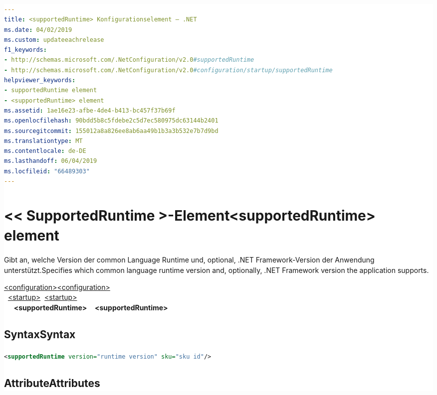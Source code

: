 ```yaml
---
title: <supportedRuntime> Konfigurationselement – .NET
ms.date: 04/02/2019
ms.custom: updateeachrelease
f1_keywords:
- http://schemas.microsoft.com/.NetConfiguration/v2.0#supportedRuntime
- http://schemas.microsoft.com/.NetConfiguration/v2.0#configuration/startup/supportedRuntime
helpviewer_keywords:
- supportedRuntime element
- <supportedRuntime> element
ms.assetid: 1ae16e23-afbe-4de4-b413-bc457f37b69f
ms.openlocfilehash: 90bdd5b8c5fdebe2c5d7ec580975dc63144b2401
ms.sourcegitcommit: 155012a8a826ee8ab6aa49b1b3a3b532e7b7d9bd
ms.translationtype: MT
ms.contentlocale: de-DE
ms.lasthandoff: 06/04/2019
ms.locfileid: "66489303"
---
```

# <a name="supportedruntime-element"></a><span data-ttu-id="e2a42-102">\<< SupportedRuntime >-Element</span><span class="sxs-lookup"><span data-stu-id="e2a42-102">\<supportedRuntime> element</span></span>

<span data-ttu-id="e2a42-103">Gibt an, welche Version der common Language Runtime und, optional, .NET Framework-Version der Anwendung unterstützt.</span><span class="sxs-lookup"><span data-stu-id="e2a42-103">Specifies which common language runtime version and, optionally, .NET Framework version the application supports.</span></span>  

[<span data-ttu-id="e2a42-104">\<configuration></span><span class="sxs-lookup"><span data-stu-id="e2a42-104">\<configuration></span></span>](../configuration-element.md)  
<span data-ttu-id="e2a42-105">&nbsp;&nbsp;[\<startup>](../startup/startup-element.md)</span><span class="sxs-lookup"><span data-stu-id="e2a42-105">&nbsp;&nbsp;[\<startup>](../startup/startup-element.md)</span></span>  
<span data-ttu-id="e2a42-106">&nbsp;&nbsp;&nbsp;&nbsp; **\<supportedRuntime>**</span><span class="sxs-lookup"><span data-stu-id="e2a42-106">&nbsp;&nbsp;&nbsp;&nbsp;**\<supportedRuntime>**</span></span>  

## <a name="syntax"></a><span data-ttu-id="e2a42-107">Syntax</span><span class="sxs-lookup"><span data-stu-id="e2a42-107">Syntax</span></span>

```xml
<supportedRuntime version="runtime version" sku="sku id"/>
```

## <a name="attributes"></a><span data-ttu-id="e2a42-108">Attribute</span><span class="sxs-lookup"><span data-stu-id="e2a42-108">Attributes</span></span>
